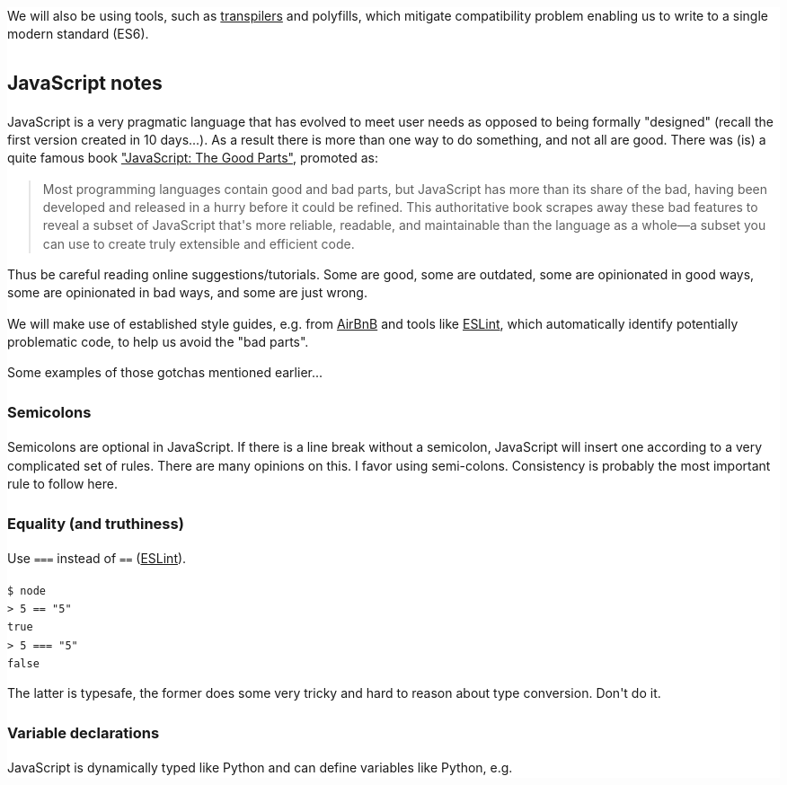 We will also be using tools, such as
[transpilers](https://babeljs.io) and polyfills, which mitigate compatibility
problem enabling us to write to a single modern standard (ES6).

## JavaScript notes

JavaScript is a very pragmatic language that has evolved to meet user needs as
opposed to being formally "designed" (recall the first version created in 10
days...). As a result there is more than one way to do something, and not all
are good. There was (is) a quite famous book ["JavaScript: The Good
Parts"](http://shop.oreilly.com/product/9780596517748.do), promoted as:

> Most programming languages contain good and bad parts, but JavaScript has
> more than its share of the bad, having been developed and released in a hurry
> before it could be refined. This authoritative book scrapes away these bad
> features to reveal a subset of JavaScript that's more reliable, readable, and
> maintainable than the language as a whole—a subset you can use to create
> truly extensible and efficient code.

Thus be careful reading online suggestions/tutorials. Some are good, some are
outdated, some are opinionated in good ways, some are opinionated in bad ways,
and some are just wrong.

We will make use of established style guides, e.g. from
[AirBnB](https://github.com/airbnb/javascript) and tools like
[ESLint](https://eslint.org), which automatically identify potentially
problematic code, to help us avoid the "bad parts".

Some examples of those gotchas mentioned earlier...

### Semicolons

Semicolons are optional in JavaScript. If there is a line break without a
semicolon, JavaScript will insert one according to a very complicated set of
rules. There are many opinions on this. I favor using semi-colons. Consistency is probably the most important rule to follow here.

### Equality (and truthiness)

Use `===` instead of `==` ([ESLint](https://eslint.org/docs/rules/eqeqeq.html)).

```
$ node
> 5 == "5"
true
> 5 === "5"
false
```

The latter is typesafe, the former does some very tricky and hard to reason
about type conversion. Don't do it.

### Variable declarations

JavaScript is dynamically typed like Python and can define variables like
Python, e.g.
